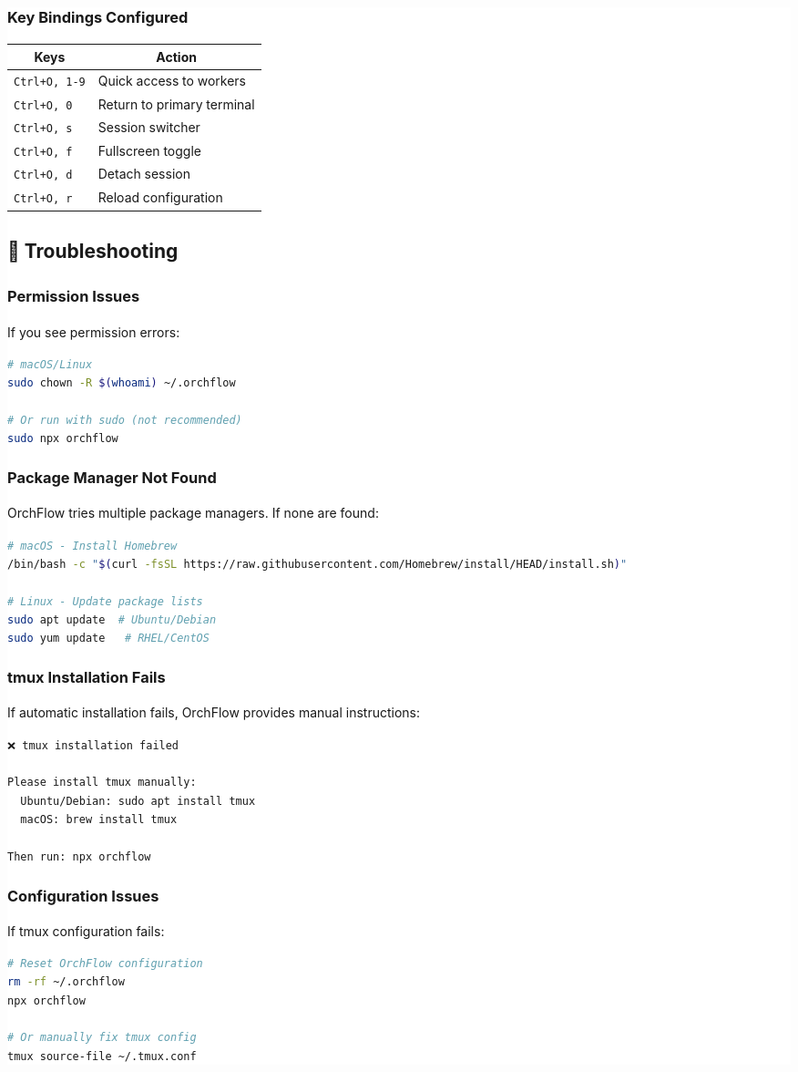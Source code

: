 ### **Key Bindings Configured**
| Keys | Action |
|------|--------|
| `Ctrl+O, 1-9` | Quick access to workers |
| `Ctrl+O, 0` | Return to primary terminal |
| `Ctrl+O, s` | Session switcher |
| `Ctrl+O, f` | Fullscreen toggle |
| `Ctrl+O, d` | Detach session |
| `Ctrl+O, r` | Reload configuration |

## 🚨 Troubleshooting

### **Permission Issues**
If you see permission errors:
```bash
# macOS/Linux
sudo chown -R $(whoami) ~/.orchflow

# Or run with sudo (not recommended)
sudo npx orchflow
```

### **Package Manager Not Found**
OrchFlow tries multiple package managers. If none are found:
```bash
# macOS - Install Homebrew
/bin/bash -c "$(curl -fsSL https://raw.githubusercontent.com/Homebrew/install/HEAD/install.sh)"

# Linux - Update package lists
sudo apt update  # Ubuntu/Debian
sudo yum update   # RHEL/CentOS
```

### **tmux Installation Fails**
If automatic installation fails, OrchFlow provides manual instructions:
```bash
❌ tmux installation failed

Please install tmux manually:
  Ubuntu/Debian: sudo apt install tmux
  macOS: brew install tmux
  
Then run: npx orchflow
```

### **Configuration Issues**
If tmux configuration fails:
```bash
# Reset OrchFlow configuration
rm -rf ~/.orchflow
npx orchflow

# Or manually fix tmux config
tmux source-file ~/.tmux.conf
```
